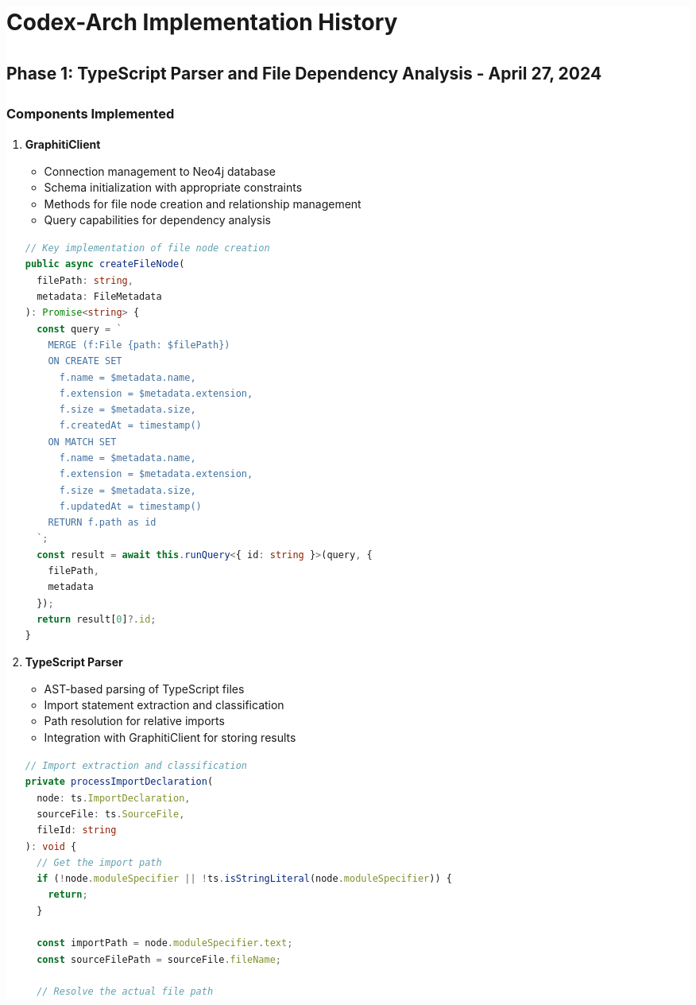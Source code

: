 # Codex-Arch Implementation History

## Phase 1: TypeScript Parser and File Dependency Analysis - April 27, 2024

### Components Implemented

1. **GraphitiClient**
   - Connection management to Neo4j database
   - Schema initialization with appropriate constraints
   - Methods for file node creation and relationship management
   - Query capabilities for dependency analysis
   
   ```typescript
   // Key implementation of file node creation
   public async createFileNode(
     filePath: string,
     metadata: FileMetadata
   ): Promise<string> {
     const query = `
       MERGE (f:File {path: $filePath})
       ON CREATE SET 
         f.name = $metadata.name,
         f.extension = $metadata.extension,
         f.size = $metadata.size,
         f.createdAt = timestamp()
       ON MATCH SET 
         f.name = $metadata.name,
         f.extension = $metadata.extension,
         f.size = $metadata.size,
         f.updatedAt = timestamp()
       RETURN f.path as id
     `;
     const result = await this.runQuery<{ id: string }>(query, { 
       filePath, 
       metadata 
     });
     return result[0]?.id;
   }
   ```

2. **TypeScript Parser**
   - AST-based parsing of TypeScript files
   - Import statement extraction and classification
   - Path resolution for relative imports
   - Integration with GraphitiClient for storing results
   
   ```typescript
   // Import extraction and classification
   private processImportDeclaration(
     node: ts.ImportDeclaration, 
     sourceFile: ts.SourceFile, 
     fileId: string
   ): void {
     // Get the import path
     if (!node.moduleSpecifier || !ts.isStringLiteral(node.moduleSpecifier)) {
       return;
     }
     
     const importPath = node.moduleSpecifier.text;
     const sourceFilePath = sourceFile.fileName;
     
     // Resolve the actual file path
   ```